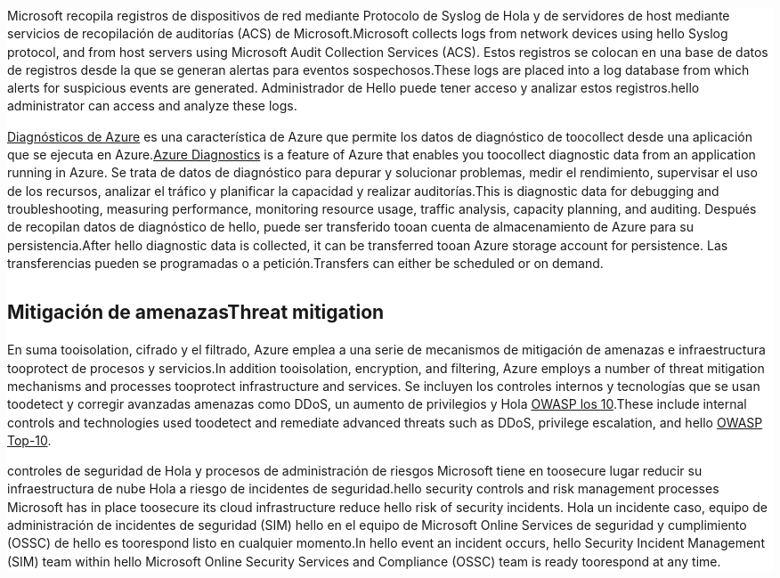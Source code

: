 <span data-ttu-id="a9629-284">Microsoft recopila registros de dispositivos de red mediante Protocolo de Syslog de Hola y de servidores de host mediante servicios de recopilación de auditorías (ACS) de Microsoft.</span><span class="sxs-lookup"><span data-stu-id="a9629-284">Microsoft collects logs from network devices using hello Syslog protocol, and from host servers using Microsoft Audit Collection Services (ACS).</span></span> <span data-ttu-id="a9629-285">Estos registros se colocan en una base de datos de registros desde la que se generan alertas para eventos sospechosos.</span><span class="sxs-lookup"><span data-stu-id="a9629-285">These logs are placed into a log database from which alerts for suspicious events are generated.</span></span> <span data-ttu-id="a9629-286">Administrador de Hello puede tener acceso y analizar estos registros.</span><span class="sxs-lookup"><span data-stu-id="a9629-286">hello administrator can access and analyze these logs.</span></span>

<span data-ttu-id="a9629-287">[Diagnósticos de Azure](https://msdn.microsoft.com/library/azure/gg433048.aspx) es una característica de Azure que permite los datos de diagnóstico de toocollect desde una aplicación que se ejecuta en Azure.</span><span class="sxs-lookup"><span data-stu-id="a9629-287">[Azure Diagnostics](https://msdn.microsoft.com/library/azure/gg433048.aspx) is a feature of Azure that enables you toocollect diagnostic data from an application running in Azure.</span></span> <span data-ttu-id="a9629-288">Se trata de datos de diagnóstico para depurar y solucionar problemas, medir el rendimiento, supervisar el uso de los recursos, analizar el tráfico y planificar la capacidad y realizar auditorías.</span><span class="sxs-lookup"><span data-stu-id="a9629-288">This is diagnostic data for debugging and troubleshooting, measuring performance, monitoring resource usage, traffic analysis, capacity planning, and auditing.</span></span> <span data-ttu-id="a9629-289">Después de recopilan datos de diagnóstico de hello, puede ser transferido tooan cuenta de almacenamiento de Azure para su persistencia.</span><span class="sxs-lookup"><span data-stu-id="a9629-289">After hello diagnostic data is collected, it can be transferred tooan Azure storage account for persistence.</span></span> <span data-ttu-id="a9629-290">Las transferencias pueden se programadas o a petición.</span><span class="sxs-lookup"><span data-stu-id="a9629-290">Transfers can either be scheduled or on demand.</span></span>

## <a name="threat-mitigation"></a><span data-ttu-id="a9629-291">Mitigación de amenazas</span><span class="sxs-lookup"><span data-stu-id="a9629-291">Threat mitigation</span></span>
<span data-ttu-id="a9629-292">En suma tooisolation, cifrado y el filtrado, Azure emplea a una serie de mecanismos de mitigación de amenazas e infraestructura tooprotect de procesos y servicios.</span><span class="sxs-lookup"><span data-stu-id="a9629-292">In addition tooisolation, encryption, and filtering, Azure employs a number of threat mitigation mechanisms and processes tooprotect infrastructure and services.</span></span> <span data-ttu-id="a9629-293">Se incluyen los controles internos y tecnologías que se usan toodetect y corregir avanzadas amenazas como DDoS, un aumento de privilegios y Hola [OWASP los 10](https://www.owasp.org/index.php/Category:OWASP_Top_Ten_Project).</span><span class="sxs-lookup"><span data-stu-id="a9629-293">These include internal controls and technologies used toodetect and remediate advanced threats such as DDoS, privilege escalation, and hello [OWASP Top-10](https://www.owasp.org/index.php/Category:OWASP_Top_Ten_Project).</span></span>

<span data-ttu-id="a9629-294">controles de seguridad de Hola y procesos de administración de riesgos Microsoft tiene en toosecure lugar reducir su infraestructura de nube Hola a riesgo de incidentes de seguridad.</span><span class="sxs-lookup"><span data-stu-id="a9629-294">hello security controls and risk management processes Microsoft has in place toosecure its cloud infrastructure reduce hello risk of security incidents.</span></span> <span data-ttu-id="a9629-295">Hola un incidente caso, equipo de administración de incidentes de seguridad (SIM) hello en el equipo de Microsoft Online Services de seguridad y cumplimiento (OSSC) de hello es toorespond listo en cualquier momento.</span><span class="sxs-lookup"><span data-stu-id="a9629-295">In hello event an incident occurs, hello Security Incident Management (SIM) team within hello Microsoft Online Security Services and Compliance (OSSC) team is ready toorespond at any time.</span></span>
